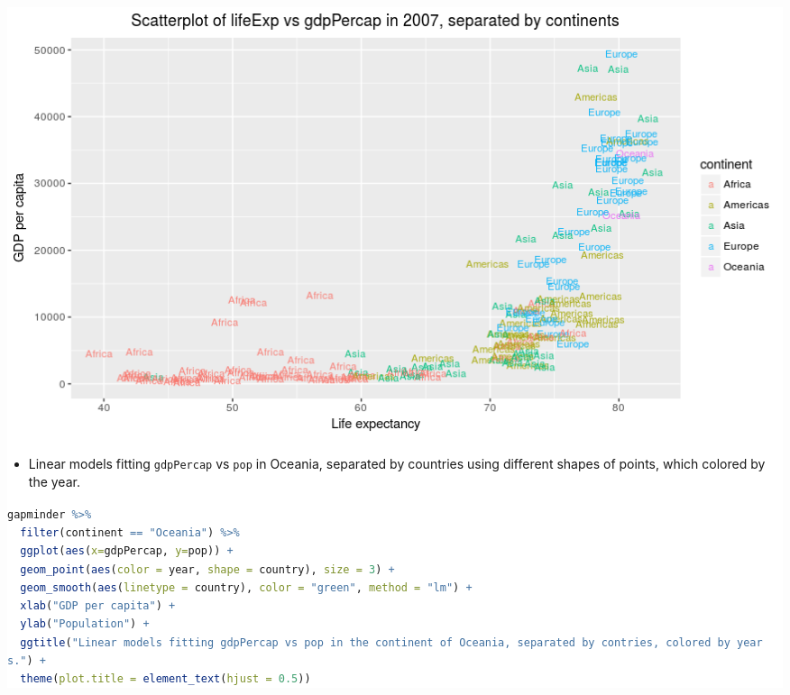 ![](HW2_Gapminder_dplyr_files/figure-markdown_github/unnamed-chunk-12-1.png)

-   Linear models fitting `gdpPercap` vs `pop` in Oceania, separated by countries using different shapes of points, which colored by the year.

``` r
gapminder %>%
  filter(continent == "Oceania") %>% 
  ggplot(aes(x=gdpPercap, y=pop)) +
  geom_point(aes(color = year, shape = country), size = 3) + 
  geom_smooth(aes(linetype = country), color = "green", method = "lm") +
  xlab("GDP per capita") + 
  ylab("Population") +   
  ggtitle("Linear models fitting gdpPercap vs pop in the continent of Oceania, separated by contries, colored by years.") +
  theme(plot.title = element_text(hjust = 0.5))
```
